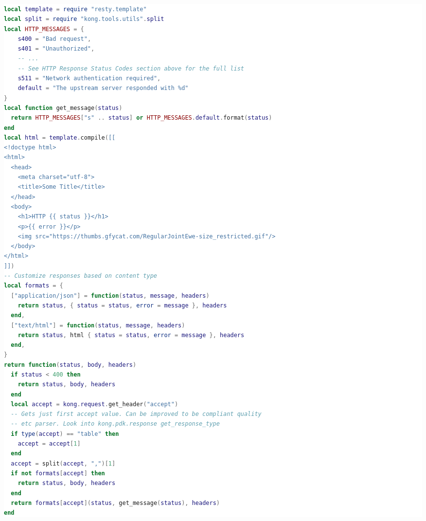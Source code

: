 ```lua
local template = require "resty.template"
local split = require "kong.tools.utils".split
local HTTP_MESSAGES = {
    s400 = "Bad request",
    s401 = "Unauthorized",
    -- ...
    -- See HTTP Response Status Codes section above for the full list
    s511 = "Network authentication required",
    default = "The upstream server responded with %d"
}
local function get_message(status)
  return HTTP_MESSAGES["s" .. status] or HTTP_MESSAGES.default.format(status)
end
local html = template.compile([[
<!doctype html>
<html>
  <head>
    <meta charset="utf-8">
    <title>Some Title</title>
  </head>
  <body>
    <h1>HTTP {{ status }}</h1>
    <p>{{ error }}</p>
    <img src="https://thumbs.gfycat.com/RegularJointEwe-size_restricted.gif"/>
  </body>
</html>
]])
-- Customize responses based on content type
local formats = {
  ["application/json"] = function(status, message, headers)
    return status, { status = status, error = message }, headers
  end,
  ["text/html"] = function(status, message, headers)
    return status, html { status = status, error = message }, headers
  end,
}
return function(status, body, headers)
  if status < 400 then
    return status, body, headers
  end
  local accept = kong.request.get_header("accept")
  -- Gets just first accept value. Can be improved to be compliant quality
  -- etc parser. Look into kong.pdk.response get_response_type
  if type(accept) == "table" then
    accept = accept[1]
  end
  accept = split(accept, ",")[1]
  if not formats[accept] then
    return status, body, headers
  end
  return formats[accept](status, get_message(status), headers)
end
```
